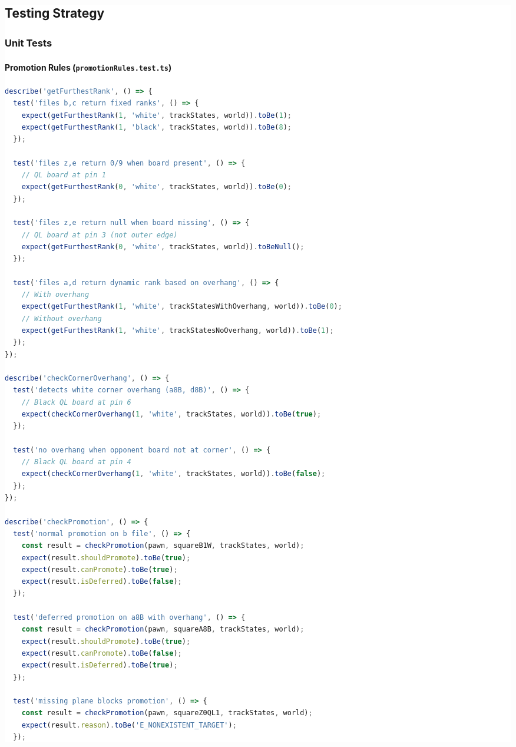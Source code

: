 
## Testing Strategy

### Unit Tests

#### Promotion Rules (`promotionRules.test.ts`)

```typescript
describe('getFurthestRank', () => {
  test('files b,c return fixed ranks', () => {
    expect(getFurthestRank(1, 'white', trackStates, world)).toBe(1);
    expect(getFurthestRank(1, 'black', trackStates, world)).toBe(8);
  });

  test('files z,e return 0/9 when board present', () => {
    // QL board at pin 1
    expect(getFurthestRank(0, 'white', trackStates, world)).toBe(0);
  });

  test('files z,e return null when board missing', () => {
    // QL board at pin 3 (not outer edge)
    expect(getFurthestRank(0, 'white', trackStates, world)).toBeNull();
  });

  test('files a,d return dynamic rank based on overhang', () => {
    // With overhang
    expect(getFurthestRank(1, 'white', trackStatesWithOverhang, world)).toBe(0);
    // Without overhang
    expect(getFurthestRank(1, 'white', trackStatesNoOverhang, world)).toBe(1);
  });
});

describe('checkCornerOverhang', () => {
  test('detects white corner overhang (a8B, d8B)', () => {
    // Black QL board at pin 6
    expect(checkCornerOverhang(1, 'white', trackStates, world)).toBe(true);
  });

  test('no overhang when opponent board not at corner', () => {
    // Black QL board at pin 4
    expect(checkCornerOverhang(1, 'white', trackStates, world)).toBe(false);
  });
});

describe('checkPromotion', () => {
  test('normal promotion on b file', () => {
    const result = checkPromotion(pawn, squareB1W, trackStates, world);
    expect(result.shouldPromote).toBe(true);
    expect(result.canPromote).toBe(true);
    expect(result.isDeferred).toBe(false);
  });

  test('deferred promotion on a8B with overhang', () => {
    const result = checkPromotion(pawn, squareA8B, trackStates, world);
    expect(result.shouldPromote).toBe(true);
    expect(result.canPromote).toBe(false);
    expect(result.isDeferred).toBe(true);
  });

  test('missing plane blocks promotion', () => {
    const result = checkPromotion(pawn, squareZ0QL1, trackStates, world);
    expect(result.reason).toBe('E_NONEXISTENT_TARGET');
  });
```